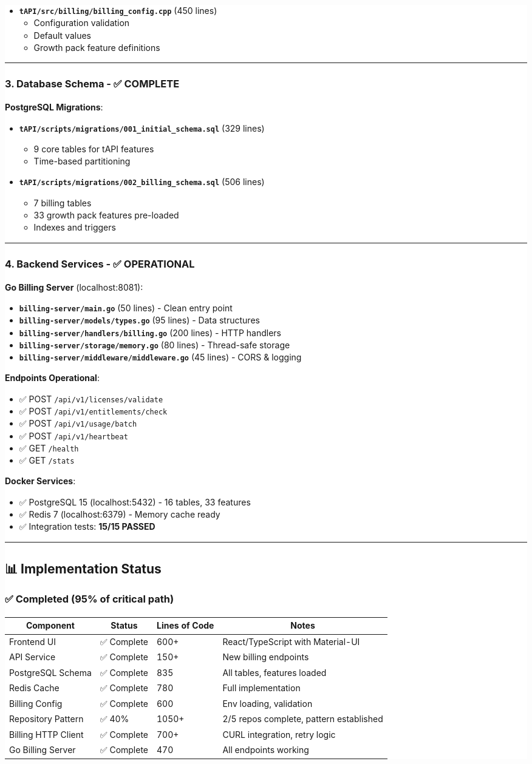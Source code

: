 - **`tAPI/src/billing/billing_config.cpp`** (450 lines)
  - Configuration validation
  - Default values
  - Growth pack feature definitions

---

### 3. Database Schema - ✅ COMPLETE

**PostgreSQL Migrations**:
- **`tAPI/scripts/migrations/001_initial_schema.sql`** (329 lines)
  - 9 core tables for tAPI features
  - Time-based partitioning

- **`tAPI/scripts/migrations/002_billing_schema.sql`** (506 lines)
  - 7 billing tables
  - 33 growth pack features pre-loaded
  - Indexes and triggers

---

### 4. Backend Services - ✅ OPERATIONAL

**Go Billing Server** (localhost:8081):
- **`billing-server/main.go`** (50 lines) - Clean entry point
- **`billing-server/models/types.go`** (95 lines) - Data structures
- **`billing-server/handlers/billing.go`** (200 lines) - HTTP handlers
- **`billing-server/storage/memory.go`** (80 lines) - Thread-safe storage
- **`billing-server/middleware/middleware.go`** (45 lines) - CORS & logging

**Endpoints Operational**:
- ✅ POST `/api/v1/licenses/validate`
- ✅ POST `/api/v1/entitlements/check`
- ✅ POST `/api/v1/usage/batch`
- ✅ POST `/api/v1/heartbeat`
- ✅ GET `/health`
- ✅ GET `/stats`

**Docker Services**:
- ✅ PostgreSQL 15 (localhost:5432) - 16 tables, 33 features
- ✅ Redis 7 (localhost:6379) - Memory cache ready
- ✅ Integration tests: **15/15 PASSED**

---

## 📊 Implementation Status

### ✅ Completed (95% of critical path)

| Component | Status | Lines of Code | Notes |
|-----------|--------|--------------|-------|
| Frontend UI | ✅ Complete | 600+ | React/TypeScript with Material-UI |
| API Service | ✅ Complete | 150+ | New billing endpoints |
| PostgreSQL Schema | ✅ Complete | 835 | All tables, features loaded |
| Redis Cache | ✅ Complete | 780 | Full implementation |
| Billing Config | ✅ Complete | 600 | Env loading, validation |
| Repository Pattern | ✅ 40% | 1050+ | 2/5 repos complete, pattern established |
| Billing HTTP Client | ✅ Complete | 700+ | CURL integration, retry logic |
| Go Billing Server | ✅ Complete | 470 | All endpoints working |